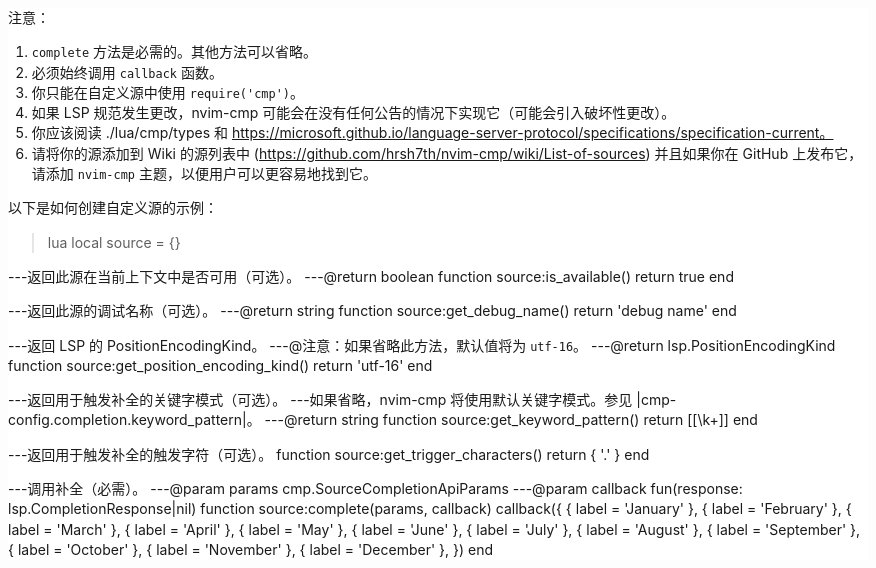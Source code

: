 注意：
  1. `complete` 方法是必需的。其他方法可以省略。
  2. 必须始终调用 `callback` 函数。
  3. 你只能在自定义源中使用 `require('cmp')`。
  4. 如果 LSP 规范发生更改，nvim-cmp 可能会在没有任何公告的情况下实现它（可能会引入破坏性更改）。
  5. 你应该阅读 ./lua/cmp/types 和 https://microsoft.github.io/language-server-protocol/specifications/specification-current。
  6. 请将你的源添加到 Wiki 的源列表中 (https://github.com/hrsh7th/nvim-cmp/wiki/List-of-sources)
  并且如果你在 GitHub 上发布它，请添加 `nvim-cmp` 主题，以便用户可以更容易地找到它。

以下是如何创建自定义源的示例：
>lua
  local source = {}

  ---返回此源在当前上下文中是否可用（可选）。
  ---@return boolean
  function source:is_available()
    return true
  end

  ---返回此源的调试名称（可选）。
  ---@return string
  function source:get_debug_name()
    return 'debug name'
  end

  ---返回 LSP 的 PositionEncodingKind。
  ---@注意：如果省略此方法，默认值将为 `utf-16`。
  ---@return lsp.PositionEncodingKind
  function source:get_position_encoding_kind()
    return 'utf-16'
  end

  ---返回用于触发补全的关键字模式（可选）。
  ---如果省略，nvim-cmp 将使用默认关键字模式。参见 |cmp-config.completion.keyword_pattern|。
  ---@return string
  function source:get_keyword_pattern()
    return [[\k\+]]
  end

  ---返回用于触发补全的触发字符（可选）。
  function source:get_trigger_characters()
    return { '.' }
  end

  ---调用补全（必需）。
  ---@param params cmp.SourceCompletionApiParams
  ---@param callback fun(response: lsp.CompletionResponse|nil)
  function source:complete(params, callback)
    callback({
      { label = 'January' },
      { label = 'February' },
      { label = 'March' },
      { label = 'April' },
      { label = 'May' },
      { label = 'June' },
      { label = 'July' },
      { label = 'August' },
      { label = 'September' },
      { label = 'October' },
      { label = 'November' },
      { label = 'December' },
    })
  end
